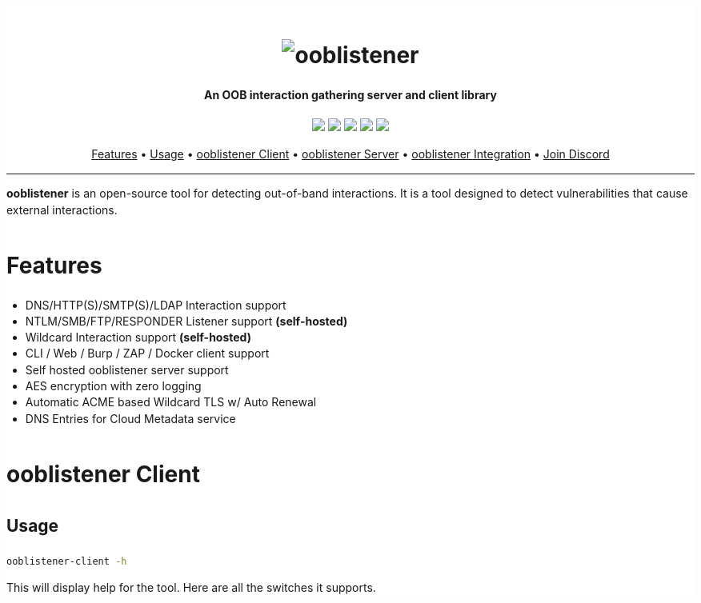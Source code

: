 <h1 align="center">
  <br>
<img src="https://user-images.githubusercontent.com/8293321/150756129-df9990c2-cdc0-4c6e-b3ae-3d17079968c5.png" width="200px" alt="ooblistener"></a>
</h1>
<h4 align="center">An OOB interaction gathering server and client library</h4>

<p align="center">
<a href="https://opensource.org/licenses/MIT"><img src="https://img.shields.io/badge/license-MIT-_red.svg"></a>
<a href="https://github.com/Kiem2Aew/ooblistener/issues"><img src="https://img.shields.io/badge/contributions-welcome-brightgreen.svg?style=flat"></a>
<a href="https://goreportcard.com/badge/github.com/Kiem2Aew/ooblistener"><img src="https://goreportcard.com/badge/github.com/Kiem2Aew/ooblistener"></a>
<a href="https://twitter.com/pdiscoveryio"><img src="https://img.shields.io/twitter/follow/pdiscoveryio.svg?logo=twitter"></a>
<a href="https://discord.gg/projectdiscovery"><img src="https://img.shields.io/discord/695645237418131507.svg?logo=discord"></a>
</p>

<p align="center">
  <a href="#features">Features</a> •
  <a href="#usage">Usage</a> •
  <a href="#ooblistener-client">ooblistener Client</a> •
  <a href="#ooblistener-server">ooblistener Server</a> •
  <a href="#ooblistener-integration">ooblistener Integration</a> •
  <a href="https://discord.gg/projectdiscovery">Join Discord</a>
</p>

---

**ooblistener** is an open-source tool for detecting out-of-band interactions. It is a tool designed to detect vulnerabilities that cause external interactions.

# Features

- DNS/HTTP(S)/SMTP(S)/LDAP Interaction support
- NTLM/SMB/FTP/RESPONDER Listener support **(self-hosted)**
- Wildcard Interaction support **(self-hosted)**
- CLI / Web / Burp / ZAP / Docker client support
- Self hosted ooblistener server support
- AES encryption with zero logging
- Automatic ACME based Wildcard TLS w/ Auto Renewal
- DNS Entries for Cloud Metadata service

# ooblistener Client

## Usage

```sh
ooblistener-client -h
```

This will display help for the tool. Here are all the switches it supports.
